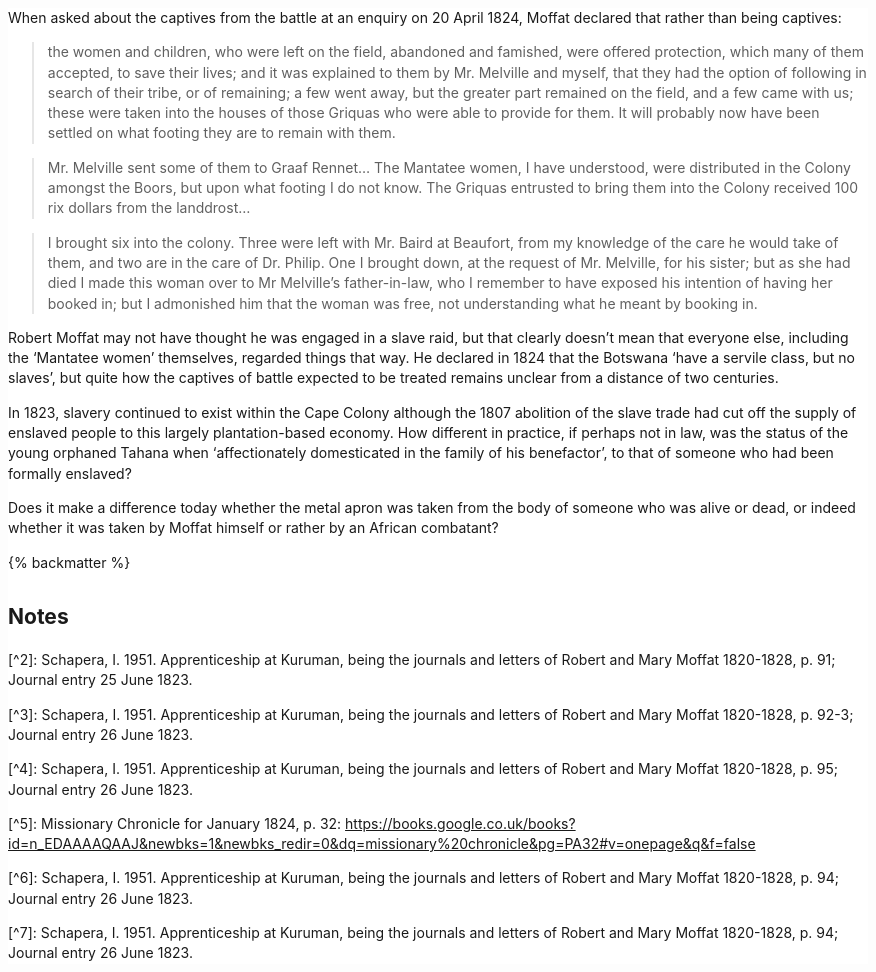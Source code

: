 When asked about the captives from the battle at an enquiry on 20 April 1824, Moffat declared that rather than being captives:

> the women and children, who were left on the field, abandoned and famished, were offered protection, which many of them accepted, to save their lives; and it was explained to them by Mr. Melville and myself, that they had the option of following in search of their tribe, or of remaining; a few went away, but the greater part remained on the field, and a few came with us; these were taken into the houses of those Griquas who were able to provide for them. It will probably now have been settled on what footing they are to remain with them.

> Mr. Melville sent some of them to Graaf Rennet… The Mantatee women, I have understood, were distributed in the Colony amongst the Boors, but upon what footing I do not know. The Griquas entrusted to bring them into the Colony received 100 rix dollars from the landdrost…

> I brought six into the colony. Three were left with Mr. Baird at Beaufort, from my knowledge of the care he would take of them, and two are in the care of Dr. Philip. One I brought down, at the request of Mr. Melville, for his sister; but as she had died I made this woman over to Mr Melville’s father-in-law, who I remember to have exposed his intention of having her booked in; but I admonished him that the woman was free, not understanding what he meant by booking in.

Robert Moffat may not have thought he was engaged in a slave raid, but that clearly doesn’t mean that everyone else, including the ‘Mantatee women’ themselves, regarded things that way. He declared in 1824 that the Botswana ‘have a servile class, but no slaves’, but quite how the captives of battle expected to be treated remains unclear from a distance of two centuries.

In 1823, slavery continued to exist within the Cape Colony although the 1807 abolition of the slave trade had cut off the supply of enslaved people to this largely plantation-based economy. How different in practice, if perhaps not in law, was the status of the young orphaned Tahana when ‘affectionately domesticated in the family of his benefactor’, to that of someone who had been formally enslaved?

Does it make a difference today whether the metal apron was taken from the body of someone who was alive or dead, or indeed whether it was taken by Moffat himself or rather by an African combatant?



{% backmatter %}

## Notes

[^1]: Schapera, I. 1951. Apprenticeship at Kuruman, being the journals and letters of Robert and Mary Moffat 1820-1828, p. 73; Moffat to James & Mary Dukinfield, Lattakoo, 12 April 1823.

⁠⁠[^2]: Schapera, I. 1951. Apprenticeship at Kuruman, being the journals and letters of Robert and Mary Moffat 1820-1828, p. 91; Journal entry 25 June 1823.

⁠⁠[^3]: Schapera, I. 1951. Apprenticeship at Kuruman, being the journals and letters of Robert and Mary Moffat 1820-1828, p. 92-3; Journal entry 26 June 1823.

⁠⁠[^4]: Schapera, I. 1951. Apprenticeship at Kuruman, being the journals and letters of Robert and Mary Moffat 1820-1828, p. 95; Journal entry 26 June 1823.

⁠⁠[^5]: Missionary Chronicle for January 1824, p. 32: <https://books.google.co.uk/books?id=n_EDAAAAQAAJ&newbks=1&newbks_redir=0&dq=missionary%20chronicle&pg=PA32#v=onepage&q&f=false>

⁠⁠[^6]: Schapera, I. 1951. Apprenticeship at Kuruman, being the journals and letters of Robert and Mary Moffat 1820-1828, p. 94; Journal entry 26 June 1823.

⁠⁠[^7]: Schapera, I. 1951. Apprenticeship at Kuruman, being the journals and letters of Robert and Mary Moffat 1820-1828, p. 94; Journal entry 26 June 1823.
